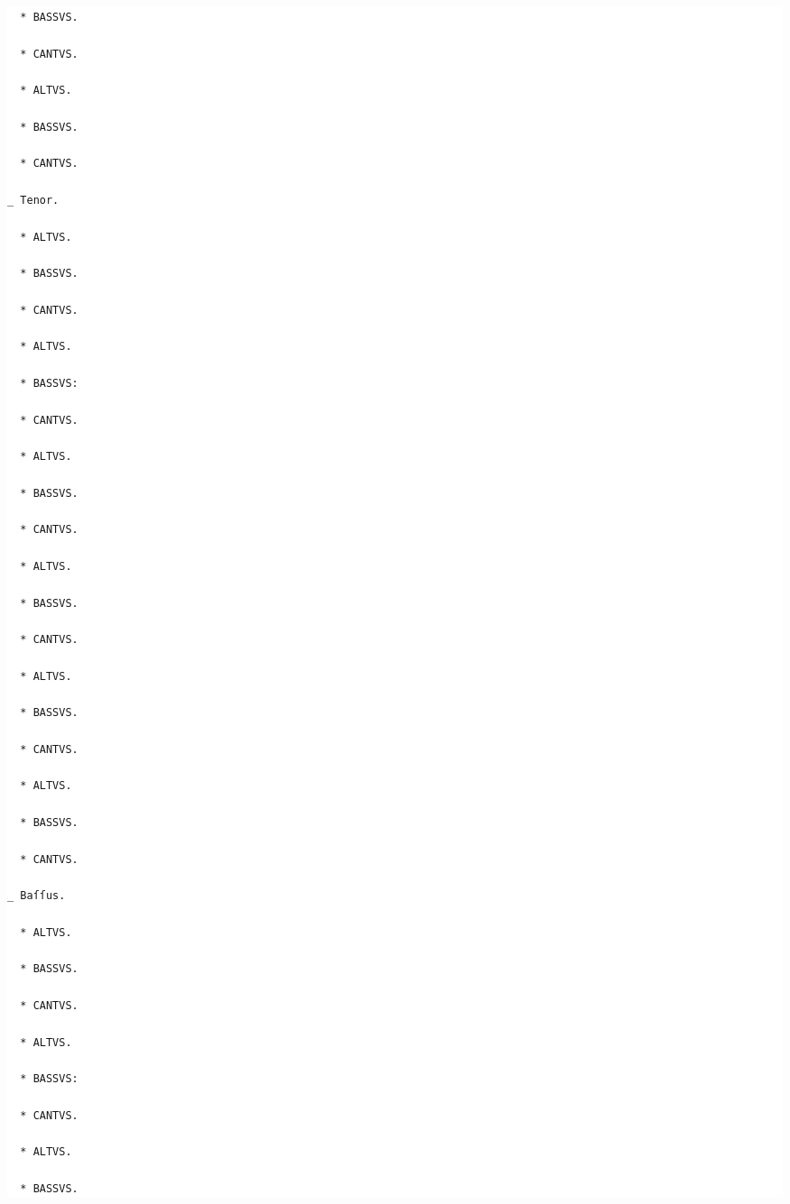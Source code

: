       * BASSVS.

      * CANTVS.

      * ALTVS.

      * BASSVS.

      * CANTVS.

    _ Tenor.

      * ALTVS.

      * BASSVS.

      * CANTVS.

      * ALTVS.

      * BASSVS:

      * CANTVS.

      * ALTVS.

      * BASSVS.

      * CANTVS.

      * ALTVS.

      * BASSVS.

      * CANTVS.

      * ALTVS.

      * BASSVS.

      * CANTVS.

      * ALTVS.

      * BASSVS.

      * CANTVS.

    _ Baſſus.

      * ALTVS.

      * BASSVS.

      * CANTVS.

      * ALTVS.

      * BASSVS:

      * CANTVS.

      * ALTVS.

      * BASSVS.
